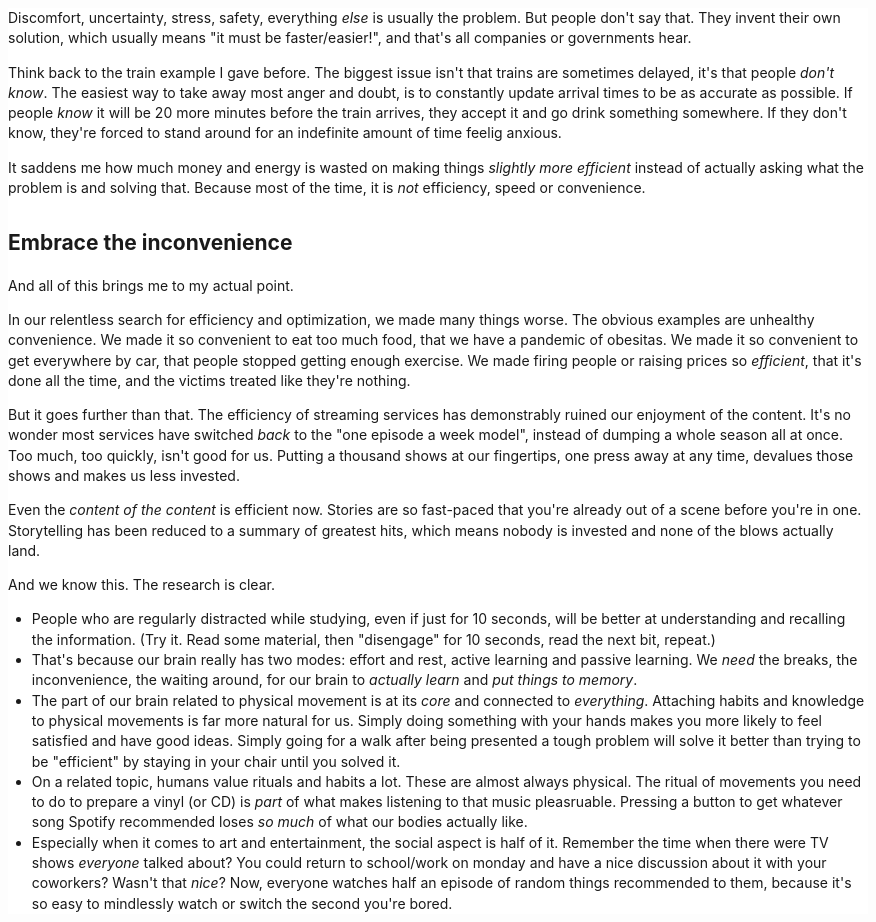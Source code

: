 Discomfort, uncertainty, stress, safety, everything _else_ is usually the problem. But people don't say that. They invent their own solution, which usually means "it must be faster/easier!", and that's all companies or governments hear.

Think back to the train example I gave before. The biggest issue isn't that trains are sometimes delayed, it's that people _don't know_. The easiest way to take away most anger and doubt, is to constantly update arrival times to be as accurate as possible. If people _know_ it will be 20 more minutes before the train arrives, they accept it and go drink something somewhere. If they don't know, they're forced to stand around for an indefinite amount of time feelig anxious.

It saddens me how much money and energy is wasted on making things _slightly more efficient_ instead of actually asking what the problem is and solving that. Because most of the time, it is _not_ efficiency, speed or convenience.

## Embrace the inconvenience

And all of this brings me to my actual point.

In our relentless search for efficiency and optimization, we made many things worse. The obvious examples are unhealthy convenience. We made it so convenient to eat too much food, that we have a pandemic of obesitas. We made it so convenient to get everywhere by car, that people stopped getting enough exercise. We made firing people or raising prices so _efficient_, that it's done all the time, and the victims treated like they're nothing.

But it goes further than that. The efficiency of streaming services has demonstrably ruined our enjoyment of the content. It's no wonder most services have switched _back_ to the "one episode a week model", instead of dumping a whole season all at once. Too much, too quickly, isn't good for us. Putting a thousand shows at our fingertips, one press away at any time, devalues those shows and makes us less invested. 

Even the _content of the content_ is efficient now. Stories are so fast-paced that you're already out of a scene before you're in one. Storytelling has been reduced to a summary of greatest hits, which means nobody is invested and none of the blows actually land. 

And we know this. The research is clear.

* People who are regularly distracted while studying, even if just for 10 seconds, will be better at understanding and recalling the information. (Try it. Read some material, then "disengage" for 10 seconds, read the next bit, repeat.)
* That's because our brain really has two modes: effort and rest, active learning and passive learning. We _need_ the breaks, the inconvenience, the waiting around, for our brain to _actually learn_ and _put things to memory_.
* The part of our brain related to physical movement is at its _core_ and connected to _everything_. Attaching habits and knowledge to physical movements is far more natural for us. Simply doing something with your hands makes you more likely to feel satisfied and have good ideas. Simply going for a walk after being presented a tough problem will solve it better than trying to be "efficient" by staying in your chair until you solved it.
* On a related topic, humans value rituals and habits a lot. These are almost always physical. The ritual of movements you need to do to prepare a vinyl (or CD) is _part_ of what makes listening to that music pleasruable. Pressing a button to get whatever song Spotify recommended loses _so much_ of what our bodies actually like.
* Especially when it comes to art and entertainment, the social aspect is half of it. Remember the time when there were TV shows _everyone_ talked about? You could return to school/work on monday and have a nice discussion about it with your coworkers? Wasn't that _nice_? Now, everyone watches half an episode of random things recommended to them, because it's so easy to mindlessly watch or switch the second you're bored.
